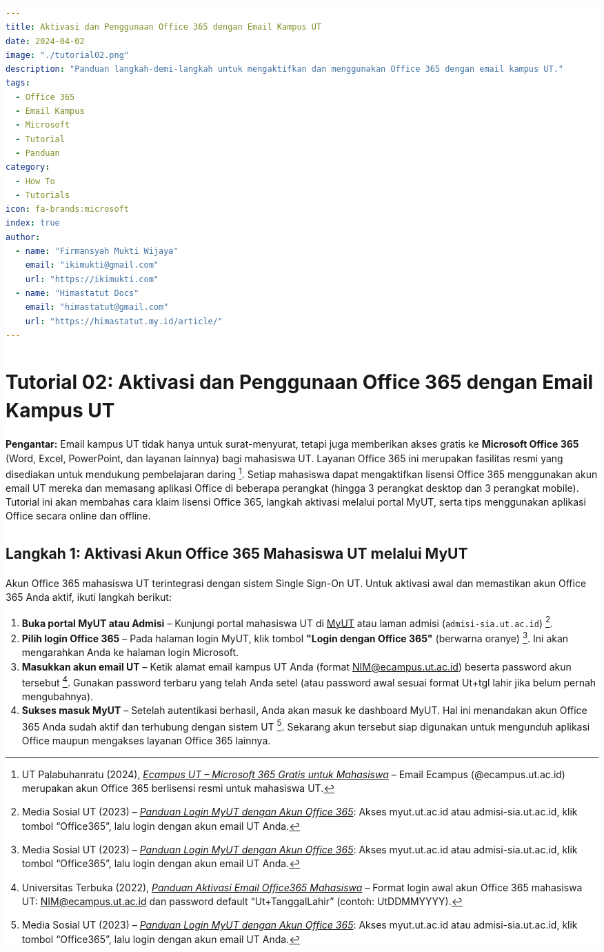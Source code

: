 ```yaml
--- 
title: Aktivasi dan Penggunaan Office 365 dengan Email Kampus UT
date: 2024-04-02
image: "./tutorial02.png"
description: "Panduan langkah-demi-langkah untuk mengaktifkan dan menggunakan Office 365 dengan email kampus UT."
tags:
  - Office 365
  - Email Kampus
  - Microsoft
  - Tutorial
  - Panduan
category:
  - How To
  - Tutorials
icon: fa-brands:microsoft
index: true
author:
  - name: "Firmansyah Mukti Wijaya"
    email: "ikimukti@gmail.com"
    url: "https://ikimukti.com"
  - name: "Himastatut Docs"
    email: "himastatut@gmail.com"
    url: "https://himastatut.my.id/article/"
--- 
```


# Tutorial 02: Aktivasi dan Penggunaan Office 365 dengan Email Kampus UT

**Pengantar:** Email kampus UT tidak hanya untuk surat-menyurat, tetapi juga memberikan akses gratis ke **Microsoft Office 365** (Word, Excel, PowerPoint, dan layanan lainnya) bagi mahasiswa UT. Layanan Office 365 ini merupakan fasilitas resmi yang disediakan untuk mendukung pembelajaran daring [^1]. Setiap mahasiswa dapat mengaktifkan lisensi Office 365 menggunakan akun email UT mereka dan memasang aplikasi Office di beberapa perangkat (hingga 3 perangkat desktop dan 3 perangkat mobile). Tutorial ini akan membahas cara klaim lisensi Office 365, langkah aktivasi melalui portal MyUT, serta tips menggunakan aplikasi Office secara online dan offline.

## Langkah 1: Aktivasi Akun Office 365 Mahasiswa UT melalui MyUT

Akun Office 365 mahasiswa UT terintegrasi dengan sistem Single Sign-On UT. Untuk aktivasi awal dan memastikan akun Office 365 Anda aktif, ikuti langkah berikut:

1. **Buka portal MyUT atau Admisi** – Kunjungi portal mahasiswa UT di [MyUT](https://myut.ut.ac.id) atau laman admisi (`admisi-sia.ut.ac.id`) [^3].
2. **Pilih login Office 365** – Pada halaman login MyUT, klik tombol **"Login dengan Office 365"** (berwarna oranye) [^3]. Ini akan mengarahkan Anda ke halaman login Microsoft.
3. **Masukkan akun email UT** – Ketik alamat email kampus UT Anda (format NIM@ecampus.ut.ac.id) beserta password akun tersebut [^2]. Gunakan password terbaru yang telah Anda setel (atau password awal sesuai format Ut+tgl lahir jika belum pernah mengubahnya).
4. **Sukses masuk MyUT** – Setelah autentikasi berhasil, Anda akan masuk ke dashboard MyUT. Hal ini menandakan akun Office 365 Anda sudah aktif dan terhubung dengan sistem UT [^3]. Sekarang akun tersebut siap digunakan untuk mengunduh aplikasi Office maupun mengakses layanan Office 365 lainnya.


[^1]: UT Palabuhanratu (2024), *[Ecampus UT – Microsoft 365 Gratis untuk Mahasiswa](https://www.salutpalabuhanratu.com/ecampus-ut-sepowerfull-itukah-microsoft-365-gratisan-untuk-mahasiswa)* – Email Ecampus (@ecampus.ut.ac.id) merupakan akun Office 365 berlisensi resmi untuk mahasiswa UT.
[^2]: Universitas Terbuka (2022), *[Panduan Aktivasi Email Office365 Mahasiswa](https://www.instagram.com/ut_bogor/p/C4zsFLDrjnT/?img_index=1)* – Format login awal akun Office 365 mahasiswa UT: NIM@ecampus.ut.ac.id dan password default “Ut+TanggalLahir” (contoh: UtDDMMYYYY).
[^3]: Media Sosial UT (2023) – *[Panduan Login MyUT dengan Akun Office 365](https://www.instagram.com/ut_sorong/reel/C_ceOmoNPpI/)*: Akses myut.ut.ac.id atau admisi-sia.ut.ac.id, klik tombol “Office365”, lalu login dengan akun email UT Anda.
[^4]: Universitas Terbuka (2021), *[Membangun SDM Unggul melalui Digital Learning Ecosystem](https://repository.ut.ac.id/9499/1/BP0018-21.pdf.pdf)*, hal. 14 – Office 365 memungkinkan mahasiswa menggunakan Word, Excel, PowerPoint secara **online** dan berkolaborasi real-time dalam dokumen yang sama.
